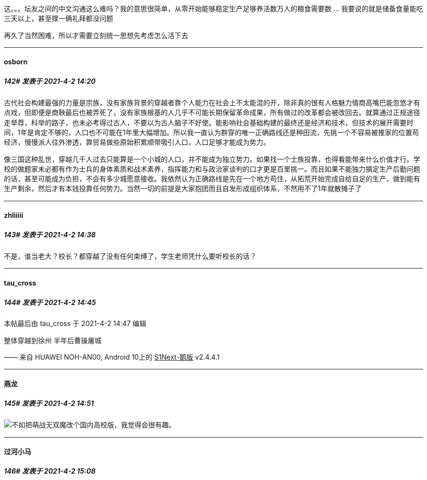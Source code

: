这。。。坛友之间的中文沟通这么难吗？我的意思很简单，从零开始能够稳定生产足够养活数万人的粮食需要数 ...</blockquote>
我要说的就是储备食量能吃三天以上，甚至撑一俩礼拜都没问题

再久了当然困难，所以才需要立刻统一思想先考虑怎么活下去


*****

####  osborn  
##### 142#       发表于 2021-4-2 14:20


古代社会构建最强的力量是宗族，没有家族背景的穿越者靠个人能力在社会上不太能混的开，除非真的很有人格魅力情商高嘴巴能忽悠才有点戏，但即便是商鞅最后也被弄死了，没有家族根基的人几乎不可能长期保留革命成果，所有做过的改革都会被改回去。就算通过正规途径走举荐，科举的路子，也未必考得过古人，不要以为古人脑子不好使。能影响社会基础构建的最终还是经济和技术，但技术的展开需要时间，1年是肯定不够的，人口也不可能在1年里大幅增加。所以我一直认为群穿的唯一正确路线还是种田流，先挑一个不容易被推家的位置苟经济，慢慢派人往外渗透，靠贸易做些原始积累顺带吸引人口，人口足够才能成为势力。

像三国这种乱世，穿越几千人过去只能算是一个小城的人口，并不能成为独立势力。如果找一个士族投靠，也得看能带来什么价值才行。学校的做题家未必都有作为士兵的身体素质和战术素养，指挥能力和与政治家谈判的口才更是百里挑一。而且如果不能独力搞定生产后勤问题的话，甚至可能成为负担，不会有多少城愿意接收。我依然认为正确路线是先在一个地方苟住，从拓荒开始完成自给自足的生产，做到能有生产剩余，然后才有本钱投靠任何势力。当然一切的前提是大家抱团而且自发形成组织体系，不然用不了1年就散摊子了


*****

####  zhliiiii  
##### 143#       发表于 2021-4-2 14:38


不是，谁当老大？校长？都穿越了没有任何束缚了，学生老师凭什么要听校长的话？


*****

####  tau_cross  
##### 144#       发表于 2021-4-2 14:45


 本帖最后由 tau_cross 于 2021-4-2 14:47 编辑 

整体穿越到徐州 半年后曹操屠城

—— 来自 HUAWEI NOH-AN00, Android 10上的 [S1Next-鹅版](https://github.com/ykrank/S1-Next/releases) v2.4.4.1


*****

####  燕龙  
##### 145#       发表于 2021-4-2 14:51


<img src="https://static.saraba1st.com/image/smiley/face2017/053.png" referrerpolicy="no-referrer">不如把萌战无双魔改个国内高校版，我觉得会很有趣。


*****

####  过河小马  
##### 146#       发表于 2021-4-2 15:08


